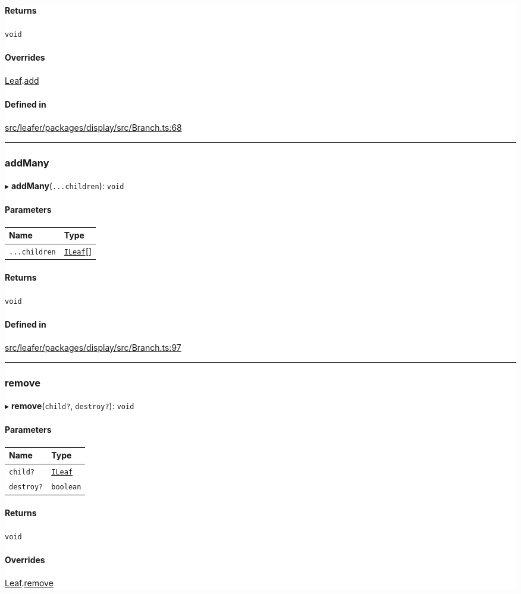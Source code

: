 #### Returns

`void`

#### Overrides

[Leaf](Leaf.md).[add](Leaf.md#add)

#### Defined in

[src/leafer/packages/display/src/Branch.ts:68](https://github.com/leaferjs/leafer/blob/9496e2973fd92c147ae5dbbf3c11ffcd5991c0f1/packages/display/src/Branch.ts#L68)

___

### addMany

▸ **addMany**(`...children`): `void`

#### Parameters

| Name | Type |
| :------ | :------ |
| `...children` | [`ILeaf`](../interfaces/ILeaf.md)[] |

#### Returns

`void`

#### Defined in

[src/leafer/packages/display/src/Branch.ts:97](https://github.com/leaferjs/leafer/blob/9496e2973fd92c147ae5dbbf3c11ffcd5991c0f1/packages/display/src/Branch.ts#L97)

___

### remove

▸ **remove**(`child?`, `destroy?`): `void`

#### Parameters

| Name | Type |
| :------ | :------ |
| `child?` | [`ILeaf`](../interfaces/ILeaf.md) |
| `destroy?` | `boolean` |

#### Returns

`void`

#### Overrides

[Leaf](Leaf.md).[remove](Leaf.md#remove)
